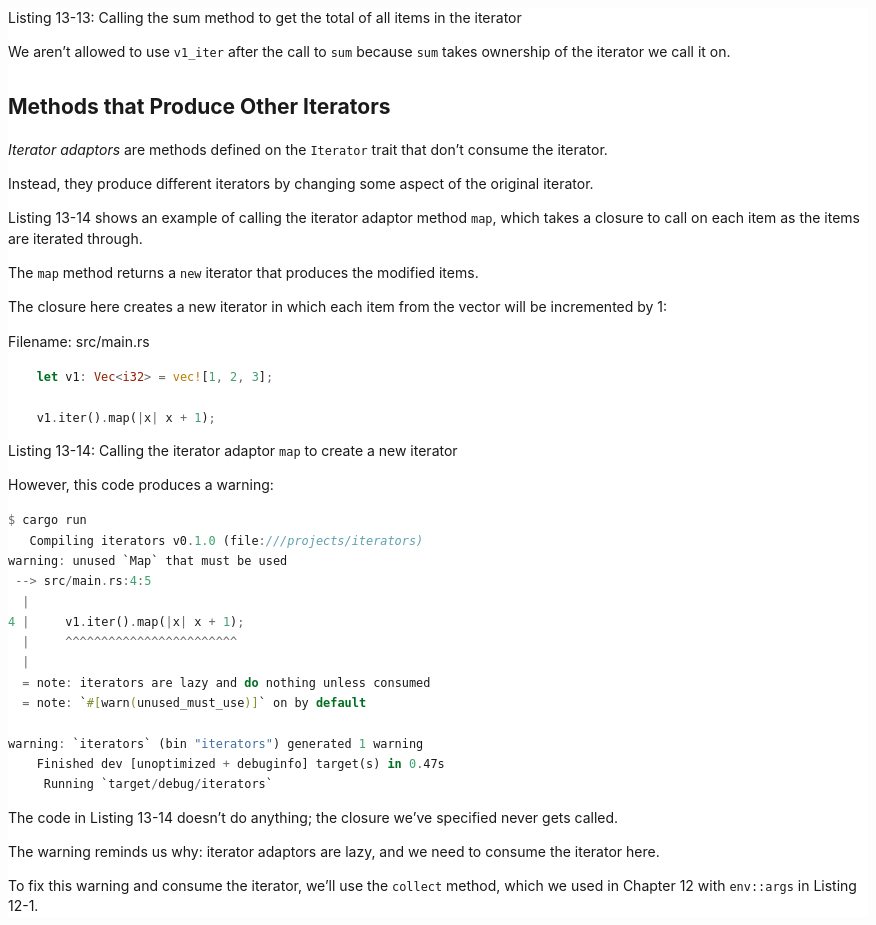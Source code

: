 Listing 13-13: Calling the sum method to get the total of all items in the iterator

We aren’t allowed to use `v1_iter` after the call to `sum` because `sum` takes ownership of the iterator we call it on.



## Methods that Produce Other Iterators

*Iterator adaptors* are methods defined on the `Iterator` trait that don’t consume the iterator.

Instead, they produce different iterators by changing some aspect of the original iterator.



Listing 13-14 shows an example of calling the iterator adaptor method `map`, which takes a closure to call on each item as the items are iterated through.

The `map` method returns a `new` iterator that produces the modified items.

The closure here creates a new iterator in which each item from the vector will be incremented by 1:

Filename: src/main.rs

```rust
    let v1: Vec<i32> = vec![1, 2, 3];

    v1.iter().map(|x| x + 1);
```

Listing 13-14: Calling the iterator adaptor `map` to create a new iterator

However, this code produces a warning:

```rust
$ cargo run
   Compiling iterators v0.1.0 (file:///projects/iterators)
warning: unused `Map` that must be used
 --> src/main.rs:4:5
  |
4 |     v1.iter().map(|x| x + 1);
  |     ^^^^^^^^^^^^^^^^^^^^^^^^
  |
  = note: iterators are lazy and do nothing unless consumed
  = note: `#[warn(unused_must_use)]` on by default

warning: `iterators` (bin "iterators") generated 1 warning
    Finished dev [unoptimized + debuginfo] target(s) in 0.47s
     Running `target/debug/iterators`
```

The code in Listing 13-14 doesn’t do anything; the closure we’ve specified never gets called.

The warning reminds us why: iterator adaptors are lazy, and we need to consume the iterator here.



To fix this warning and consume the iterator, we’ll use the `collect` method, which we used in Chapter 12 with `env::args` in Listing 12-1.
